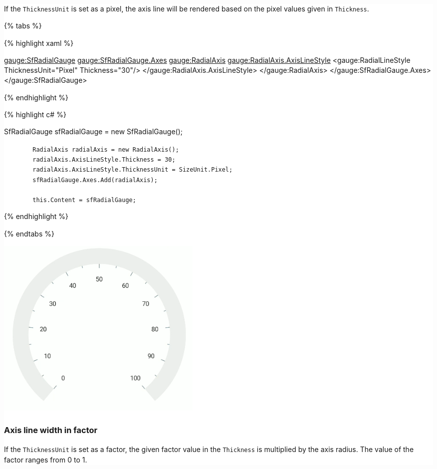 If the `ThicknessUnit` is set as a pixel, the axis line will be rendered based on the pixel values given in `Thickness`.

{% tabs %}

{% highlight xaml %}

 <gauge:SfRadialGauge>
            <gauge:SfRadialGauge.Axes>
                <gauge:RadialAxis>
                    <gauge:RadialAxis.AxisLineStyle>
                        <gauge:RadialLineStyle ThicknessUnit="Pixel" Thickness="30"/>
                    </gauge:RadialAxis.AxisLineStyle>
                </gauge:RadialAxis>
            </gauge:SfRadialGauge.Axes>
        </gauge:SfRadialGauge>

{% endhighlight %}

{% highlight c# %}

SfRadialGauge sfRadialGauge = new SfRadialGauge();

            RadialAxis radialAxis = new RadialAxis();
            radialAxis.AxisLineStyle.Thickness = 30;
            radialAxis.AxisLineStyle.ThicknessUnit = SizeUnit.Pixel;
            sfRadialGauge.Axes.Add(radialAxis);

            this.Content = sfRadialGauge;

{% endhighlight %}

{% endtabs %}

![MAUI Radial Gauge Axis Line Width in Pixel](images/axis/maui-radial-gauge-axis-line-width-in-pixel.png)

### Axis line width in factor

If the `ThicknessUnit` is set as a factor, the given factor value in the `Thickness` is multiplied by the axis radius. The value of the factor ranges from 0 to 1.
